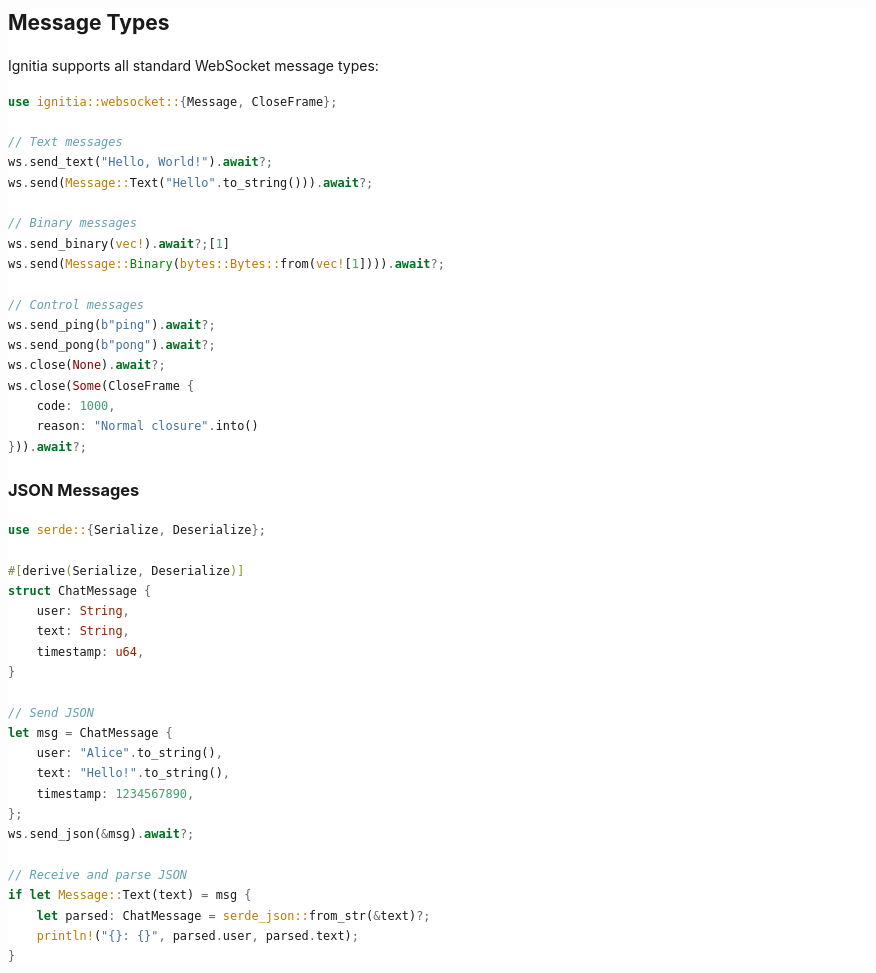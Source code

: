 ## Message Types

Ignitia supports all standard WebSocket message types:

```rust
use ignitia::websocket::{Message, CloseFrame};

// Text messages
ws.send_text("Hello, World!").await?;
ws.send(Message::Text("Hello".to_string())).await?;

// Binary messages
ws.send_binary(vec!).await?;[1]
ws.send(Message::Binary(bytes::Bytes::from(vec![1]))).await?;

// Control messages
ws.send_ping(b"ping").await?;
ws.send_pong(b"pong").await?;
ws.close(None).await?;
ws.close(Some(CloseFrame {
    code: 1000,
    reason: "Normal closure".into()
})).await?;
```

### JSON Messages

```rust
use serde::{Serialize, Deserialize};

#[derive(Serialize, Deserialize)]
struct ChatMessage {
    user: String,
    text: String,
    timestamp: u64,
}

// Send JSON
let msg = ChatMessage {
    user: "Alice".to_string(),
    text: "Hello!".to_string(),
    timestamp: 1234567890,
};
ws.send_json(&msg).await?;

// Receive and parse JSON
if let Message::Text(text) = msg {
    let parsed: ChatMessage = serde_json::from_str(&text)?;
    println!("{}: {}", parsed.user, parsed.text);
}
```

